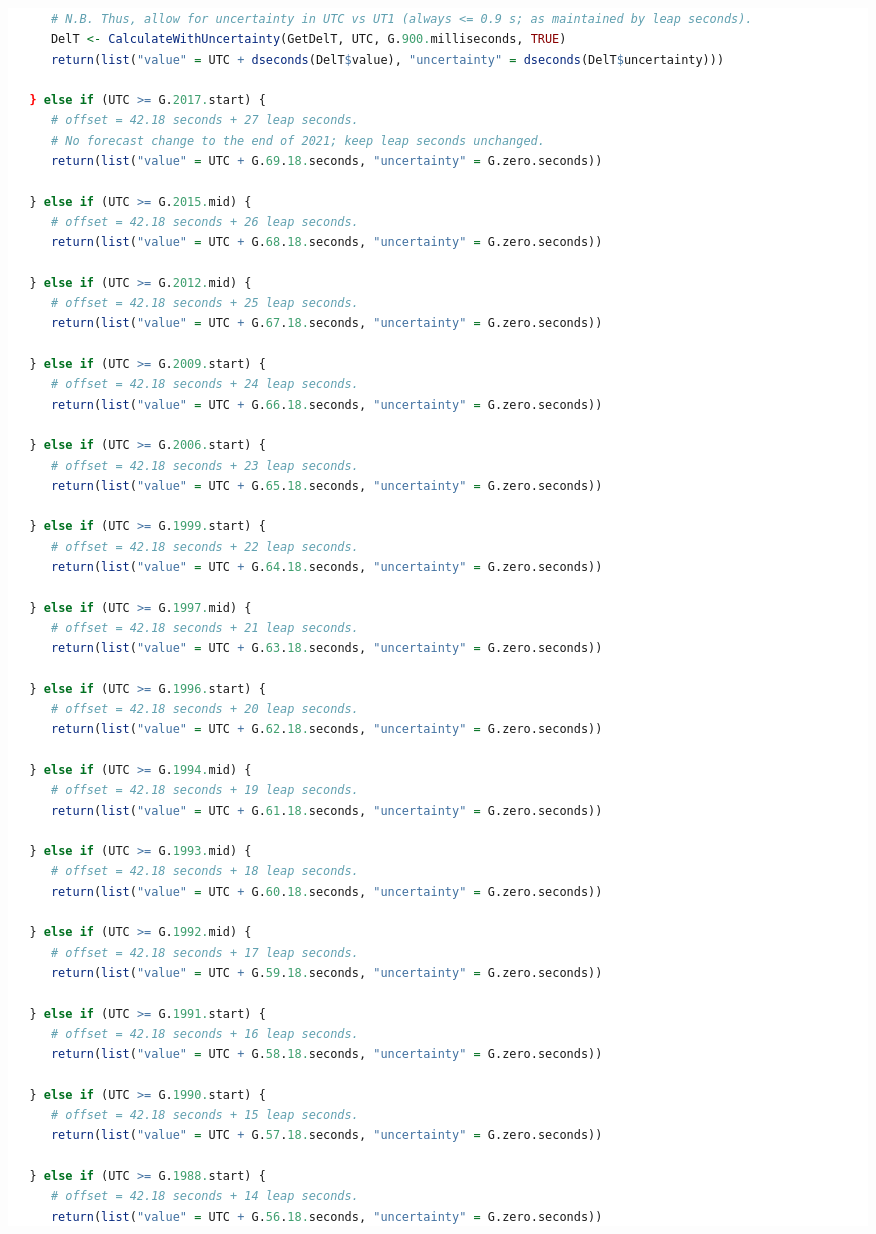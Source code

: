 ``` r
      # N.B. Thus, allow for uncertainty in UTC vs UT1 (always <= 0.9 s; as maintained by leap seconds).
      DelT <- CalculateWithUncertainty(GetDelT, UTC, G.900.milliseconds, TRUE)
      return(list("value" = UTC + dseconds(DelT$value), "uncertainty" = dseconds(DelT$uncertainty)))

   } else if (UTC >= G.2017.start) {
      # offset = 42.18 seconds + 27 leap seconds.
      # No forecast change to the end of 2021; keep leap seconds unchanged.
      return(list("value" = UTC + G.69.18.seconds, "uncertainty" = G.zero.seconds))

   } else if (UTC >= G.2015.mid) {
      # offset = 42.18 seconds + 26 leap seconds.
      return(list("value" = UTC + G.68.18.seconds, "uncertainty" = G.zero.seconds))

   } else if (UTC >= G.2012.mid) {
      # offset = 42.18 seconds + 25 leap seconds.
      return(list("value" = UTC + G.67.18.seconds, "uncertainty" = G.zero.seconds))

   } else if (UTC >= G.2009.start) {
      # offset = 42.18 seconds + 24 leap seconds.
      return(list("value" = UTC + G.66.18.seconds, "uncertainty" = G.zero.seconds))

   } else if (UTC >= G.2006.start) {
      # offset = 42.18 seconds + 23 leap seconds.
      return(list("value" = UTC + G.65.18.seconds, "uncertainty" = G.zero.seconds))

   } else if (UTC >= G.1999.start) {
      # offset = 42.18 seconds + 22 leap seconds.
      return(list("value" = UTC + G.64.18.seconds, "uncertainty" = G.zero.seconds))

   } else if (UTC >= G.1997.mid) {
      # offset = 42.18 seconds + 21 leap seconds.
      return(list("value" = UTC + G.63.18.seconds, "uncertainty" = G.zero.seconds))

   } else if (UTC >= G.1996.start) {
      # offset = 42.18 seconds + 20 leap seconds.
      return(list("value" = UTC + G.62.18.seconds, "uncertainty" = G.zero.seconds))

   } else if (UTC >= G.1994.mid) {
      # offset = 42.18 seconds + 19 leap seconds.
      return(list("value" = UTC + G.61.18.seconds, "uncertainty" = G.zero.seconds))

   } else if (UTC >= G.1993.mid) {
      # offset = 42.18 seconds + 18 leap seconds.
      return(list("value" = UTC + G.60.18.seconds, "uncertainty" = G.zero.seconds))

   } else if (UTC >= G.1992.mid) {
      # offset = 42.18 seconds + 17 leap seconds.
      return(list("value" = UTC + G.59.18.seconds, "uncertainty" = G.zero.seconds))

   } else if (UTC >= G.1991.start) {
      # offset = 42.18 seconds + 16 leap seconds.
      return(list("value" = UTC + G.58.18.seconds, "uncertainty" = G.zero.seconds))

   } else if (UTC >= G.1990.start) {
      # offset = 42.18 seconds + 15 leap seconds.
      return(list("value" = UTC + G.57.18.seconds, "uncertainty" = G.zero.seconds))

   } else if (UTC >= G.1988.start) {
      # offset = 42.18 seconds + 14 leap seconds.
      return(list("value" = UTC + G.56.18.seconds, "uncertainty" = G.zero.seconds))

```